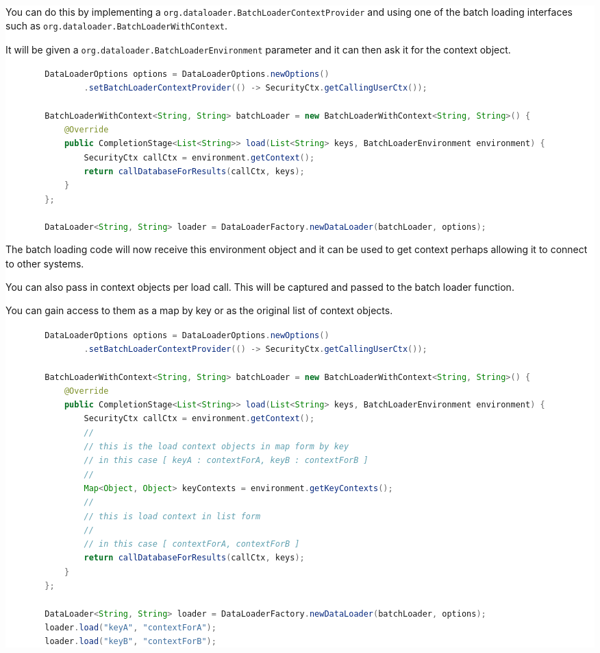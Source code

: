 You can do this by implementing a `org.dataloader.BatchLoaderContextProvider` and using one of 
the batch loading interfaces such as `org.dataloader.BatchLoaderWithContext`.

It will be given a `org.dataloader.BatchLoaderEnvironment` parameter and it can then ask it
for the context object.

```java
        DataLoaderOptions options = DataLoaderOptions.newOptions()
                .setBatchLoaderContextProvider(() -> SecurityCtx.getCallingUserCtx());

        BatchLoaderWithContext<String, String> batchLoader = new BatchLoaderWithContext<String, String>() {
            @Override
            public CompletionStage<List<String>> load(List<String> keys, BatchLoaderEnvironment environment) {
                SecurityCtx callCtx = environment.getContext();
                return callDatabaseForResults(callCtx, keys);
            }
        };

        DataLoader<String, String> loader = DataLoaderFactory.newDataLoader(batchLoader, options);
```

The batch loading code will now receive this environment object and it can be used to get context perhaps allowing it
to connect to other systems. 

You can also pass in context objects per load call.  This will be captured and passed to the batch loader function.

You can gain access to them as a map by key or as the original list of context objects.

```java
        DataLoaderOptions options = DataLoaderOptions.newOptions()
                .setBatchLoaderContextProvider(() -> SecurityCtx.getCallingUserCtx());

        BatchLoaderWithContext<String, String> batchLoader = new BatchLoaderWithContext<String, String>() {
            @Override
            public CompletionStage<List<String>> load(List<String> keys, BatchLoaderEnvironment environment) {
                SecurityCtx callCtx = environment.getContext();
                //
                // this is the load context objects in map form by key
                // in this case [ keyA : contextForA, keyB : contextForB ]
                //
                Map<Object, Object> keyContexts = environment.getKeyContexts();
                //
                // this is load context in list form
                //
                // in this case [ contextForA, contextForB ]
                return callDatabaseForResults(callCtx, keys);
            }
        };

        DataLoader<String, String> loader = DataLoaderFactory.newDataLoader(batchLoader, options);
        loader.load("keyA", "contextForA");
        loader.load("keyB", "contextForB");
```
